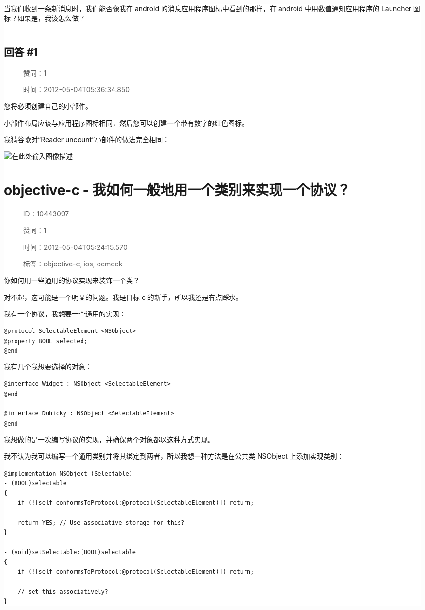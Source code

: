 当我们收到一条新消息时，我们能否像我在 android 的消息应用程序图标中看到的那样，在 android 中用数值通知应用程序的 Launcher 图标？如果是，我该怎么做？

* * *

## 回答 #1

> 赞同：1
> 
> 时间：2012-05-04T05:36:34.850

您将必须创建自己的小部件。

小部件布局应该与应用程序图标相同，然后您可以创建一个带有数字的红色图标。

我猜谷歌对“Reader uncount”小部件的做法完全相同：

![在此处输入图像描述](../Images/fa52431e175330c972faa64569ebec8f.png)

# objective-c - 我如何一般地用一个类别来实现一个协议？

> ID：10443097
> 
> 赞同：1
> 
> 时间：2012-05-04T05:24:15.570
> 
> 标签：objective-c, ios, ocmock

你如何用一些通用的协议实现来装饰一个类？

对不起，这可能是一个明显的问题。我是目标 c 的新手，所以我还是有点踩水。

我有一个协议，我想要一个通用的实现：

```
@protocol SelectableElement <NSObject>
@property BOOL selected;
@end 
```

我有几个我想要选择的对象：

```
@interface Widget : NSObject <SelectableElement>
@end

@interface Duhicky : NSObject <SelectableElement>
@end 
```

我想做的是一次编写协议的实现，并确保两个对象都以这种方式实现。

我不认为我可以编写一个通用类别并将其绑定到两者，所以我想一种方法是在公共类 NSObject 上添加实现类别：

```
@implementation NSObject (Selectable)
- (BOOL)selectable
{
    if (![self conformsToProtocol:@protocol(SelectableElement)]) return;

    return YES; // Use associative storage for this?
}

- (void)setSelectable:(BOOL)selectable
{
    if (![self conformsToProtocol:@protocol(SelectableElement)]) return;

    // set this associatively?
}
```